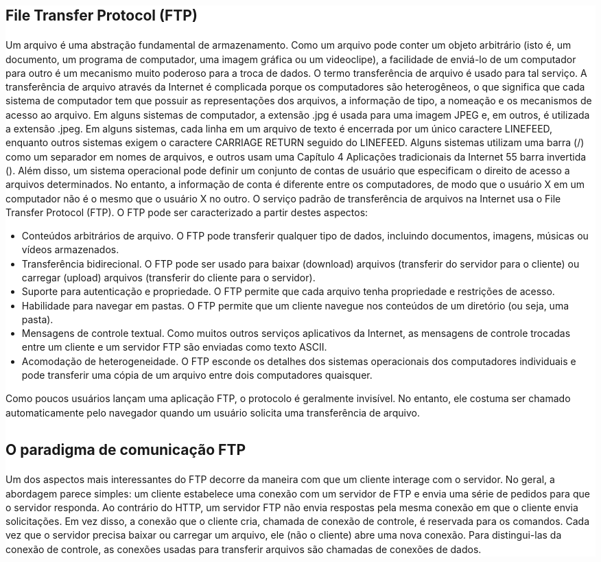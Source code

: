 ## File Transfer Protocol (FTP)

Um arquivo é uma abstração fundamental de armazenamento. Como um arquivo pode
conter um objeto arbitrário (isto é, um documento, um programa de computador, uma
imagem gráfica ou um videoclipe), a facilidade de enviá-lo de um computador para
outro é um mecanismo muito poderoso para a troca de dados. O termo transferência de
arquivo é usado para tal serviço.
A transferência de arquivo através da Internet é complicada porque os computadores são heterogêneos, o que significa que cada sistema de computador tem que possuir
as representações dos arquivos, a informação de tipo, a nomeação e os mecanismos de
acesso ao arquivo.
Em alguns sistemas de computador, a extensão .jpg é usada para uma imagem
JPEG e, em outros, é utilizada a extensão .jpeg. Em alguns sistemas, cada linha em um
arquivo de texto é encerrada por um único caractere LINEFEED, enquanto outros sistemas exigem o caractere CARRIAGE RETURN seguido do LINEFEED. Alguns sistemas
utilizam uma barra (/) como um separador em nomes de arquivos, e outros usam uma
Capítulo 4 Aplicações tradicionais da Internet 55
barra invertida (\). Além disso, um sistema operacional pode definir um conjunto de contas de usuário que especificam o direito de acesso a arquivos determinados. No entanto,
a informação de conta é diferente entre os computadores, de modo que o usuário X em
um computador não é o mesmo que o usuário X no outro.
O serviço padrão de transferência de arquivos na Internet usa o File Transfer Protocol (FTP). O FTP pode ser caracterizado a partir destes aspectos:

- Conteúdos arbitrários de arquivo. O FTP pode transferir qualquer tipo de dados,
incluindo documentos, imagens, músicas ou vídeos armazenados.
- Transferência bidirecional. O FTP pode ser usado para baixar (download) arquivos (transferir do servidor para o cliente) ou carregar (upload) arquivos (transferir
do cliente para o servidor).
- Suporte para autenticação e propriedade. O FTP permite que cada arquivo tenha
propriedade e restrições de acesso.
- Habilidade para navegar em pastas. O FTP permite que um cliente navegue nos
conteúdos de um diretório (ou seja, uma pasta).
- Mensagens de controle textual. Como muitos outros serviços aplicativos da Internet, as mensagens de controle trocadas entre um cliente e um servidor FTP são
enviadas como texto ASCII.
- Acomodação de heterogeneidade. O FTP esconde os detalhes dos sistemas operacionais dos computadores individuais e pode transferir uma cópia de um arquivo
entre dois computadores quaisquer.

Como poucos usuários lançam uma aplicação FTP, o protocolo é geralmente invisível. No entanto, ele costuma ser chamado automaticamente pelo navegador quando um
usuário solicita uma transferência de arquivo.

## O paradigma de comunicação FTP

Um dos aspectos mais interessantes do FTP decorre da maneira com que um cliente
interage com o servidor. No geral, a abordagem parece simples: um cliente estabelece
uma conexão com um servidor de FTP e envia uma série de pedidos para que o servidor
responda. Ao contrário do HTTP, um servidor FTP não envia respostas pela mesma
conexão em que o cliente envia solicitações. Em vez disso, a conexão que o cliente cria,
chamada de conexão de controle, é reservada para os comandos. Cada vez que o servidor precisa baixar ou carregar um arquivo, ele (não o cliente) abre uma nova conexão.
Para distingui-las da conexão de controle, as conexões usadas para transferir arquivos
são chamadas de conexões de dados.
